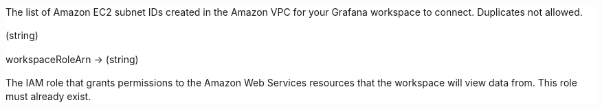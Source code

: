 The list of Amazon EC2 subnet IDs created in the Amazon VPC for your Grafana workspace to connect. Duplicates not allowed.

(string)

workspaceRoleArn -> (string)

The IAM role that grants permissions to the Amazon Web Services resources that the workspace will view data from. This role must already exist.